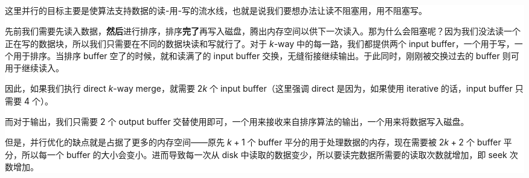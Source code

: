 这里并行的目标主要是使算法支持数据的读-用-写的流水线，也就是说我们要想办法让读不阻塞用，用不阻塞写。

先前我们需要先读入数据，**然后**进行排序，排序**完了**再写入磁盘，腾出内存空间以供下一次读入。那为什么会阻塞呢？因为我们没法读一个正在写的数据块，所以我们只需要在不同的数据块读和写就行了。对于 $k$-way 中的每一路，我们都提供两个 input buffer，一个用于写，一个用于排序。当排序 buffer 空了的时候，就和读满了的 input buffer 交换，无缝衔接继续输出。于此同时，刚刚被交换过去的 buffer 则可用于继续读入。

因此，如果我们执行 direct $k$-way merge，就需要 $2k$ 个 input buffer（这里强调 direct 是因为，如果使用 iterative 的话，input buffer 只需要 4 个）。

而对于输出，我们只需要 2 个 output buffer 交替使用即可，一个用来接收来自排序算法的输出，一个用来将数据写入磁盘。

但是，并行优化的缺点就是占据了更多的内存空间——原先 $k + 1$ 个 buffer 平分的用于处理数据的内存，现在需要被 $2k + 2$ 个 buffer 平分，所以每一个 buffer 的大小会变小。进而导致每一次从 disk 中读取的数据变少，所以要读完数据所需要的读取次数就增加，即 seek 次数增加。

